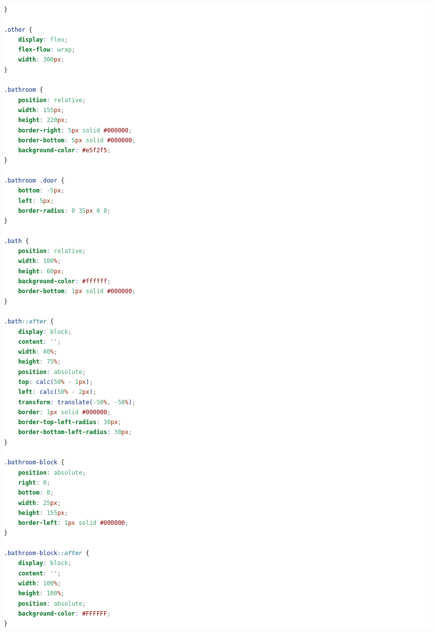 ```css
}

.other {
	display: flex;
	flex-flow: wrap;
	width: 300px;
}

.bathroom {
	position: relative;
	width: 155px;
	height: 220px;
	border-right: 5px solid #000000;
	border-bottom: 5px solid #000000;
	background-color: #e5f2f5;
}

.bathroom .door {
	bottom: -5px;
	left: 5px;
	border-radius: 0 35px 0 0;
}

.bath {
	position: relative;
	width: 100%;
	height: 60px;
	background-color: #ffffff;
	border-bottom: 1px solid #000000;
}

.bath::after {
	display: block;
	content: '';
	width: 80%;
	height: 75%;
	position: absolute;
	top: calc(50% - 1px);
	left: calc(50% - 2px);
	transform: translate(-50%, -50%);
	border: 1px solid #000000;
	border-top-left-radius: 30px;
	border-bottom-left-radius: 30px;
}

.bathroom-block {
	position: absolute;
	right: 0;
	bottom: 0;
	width: 25px;
	height: 155px;
	border-left: 1px solid #000000;
}

.bathroom-block::after {
	display: block;
	content: '';
	width: 100%;
	height: 100%;
	position: absolute;
	background-color: #FFFFFF;
}

```